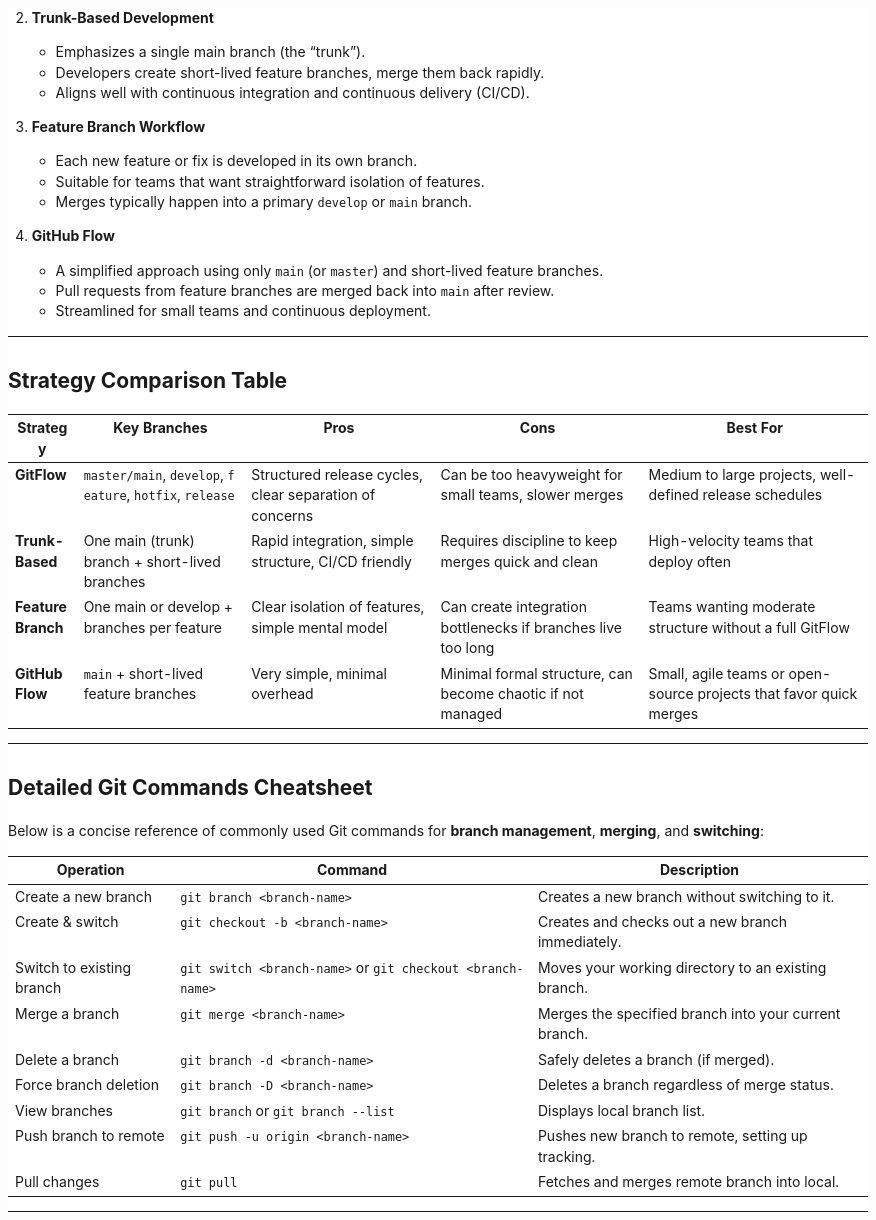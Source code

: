 2. **Trunk-Based Development**  
   - Emphasizes a single main branch (the “trunk”).  
   - Developers create short-lived feature branches, merge them back rapidly.  
   - Aligns well with continuous integration and continuous delivery (CI/CD).

3. **Feature Branch Workflow**  
   - Each new feature or fix is developed in its own branch.  
   - Suitable for teams that want straightforward isolation of features.  
   - Merges typically happen into a primary `develop` or `main` branch.

4. **GitHub Flow**  
   - A simplified approach using only `main` (or `master`) and short-lived feature branches.  
   - Pull requests from feature branches are merged back into `main` after review.  
   - Streamlined for small teams and continuous deployment.

---

## **Strategy Comparison Table**

| **Strategy**            | **Key Branches**                         | **Pros**                                                     | **Cons**                                                   | **Best For**                                                                                                   |
|-------------------------|-------------------------------------------|--------------------------------------------------------------|------------------------------------------------------------|-----------------------------------------------------------------------------------------------------------------|
| **GitFlow**            | `master/main`, `develop`, `feature`, `hotfix`, `release` | Structured release cycles, clear separation of concerns      | Can be too heavyweight for small teams, slower merges      | Medium to large projects, well-defined release schedules                                                        |
| **Trunk-Based**         | One main (trunk) branch + short-lived branches | Rapid integration, simple structure, CI/CD friendly           | Requires discipline to keep merges quick and clean         | High-velocity teams that deploy often                                                                           |
| **Feature Branch**      | One main or develop + branches per feature | Clear isolation of features, simple mental model              | Can create integration bottlenecks if branches live too long | Teams wanting moderate structure without a full GitFlow                                                          |
| **GitHub Flow**         | `main` + short-lived feature branches     | Very simple, minimal overhead                                | Minimal formal structure, can become chaotic if not managed | Small, agile teams or open-source projects that favor quick merges                                              |

---

## **Detailed Git Commands Cheatsheet**

Below is a concise reference of commonly used Git commands for **branch management**, **merging**, and **switching**:

| **Operation**            | **Command**                                  | **Description**                                      |
|--------------------------|----------------------------------------------|------------------------------------------------------|
| Create a new branch      | `git branch <branch-name>`                   | Creates a new branch without switching to it.        |
| Create & switch          | `git checkout -b <branch-name>`              | Creates and checks out a new branch immediately.     |
| Switch to existing branch| `git switch <branch-name>` or `git checkout <branch-name>` | Moves your working directory to an existing branch. |
| Merge a branch           | `git merge <branch-name>`                    | Merges the specified branch into your current branch.|
| Delete a branch          | `git branch -d <branch-name>`                | Safely deletes a branch (if merged).                 |
| Force branch deletion    | `git branch -D <branch-name>`                | Deletes a branch regardless of merge status.         |
| View branches            | `git branch` or `git branch --list`          | Displays local branch list.                          |
| Push branch to remote    | `git push -u origin <branch-name>`           | Pushes new branch to remote, setting up tracking.    |
| Pull changes             | `git pull`                                   | Fetches and merges remote branch into local.         |

---